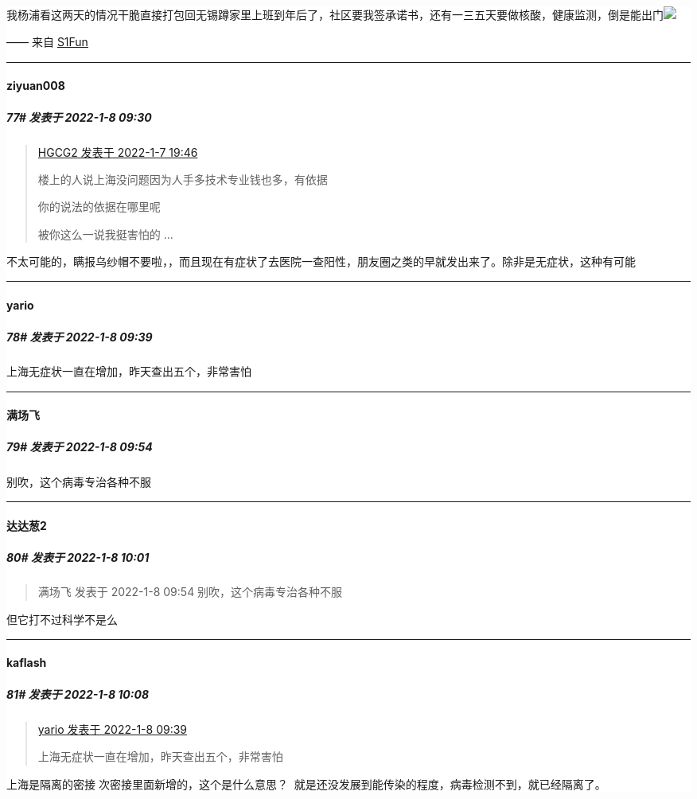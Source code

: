 我杨浦看这两天的情况干脆直接打包回无锡蹲家里上班到年后了，社区要我签承诺书，还有一三五天要做核酸，健康监测，倒是能出门<img src="https://static.saraba1st.com/image/smiley/face2017/002.png" referrerpolicy="no-referrer">

—— 来自 [S1Fun](https://s1fun.koalcat.com)



*****

####  ziyuan008  
##### 77#       发表于 2022-1-8 09:30

<blockquote><a href="httphttps://bbs.saraba1st.com/2b/forum.php?mod=redirect&amp;goto=findpost&amp;pid=54203266&amp;ptid=2046127" target="_blank">HGCG2 发表于 2022-1-7 19:46</a>

楼上的人说上海没问题因为人手多技术专业钱也多，有依据

你的说法的依据在哪里呢

被你这么一说我挺害怕的 ...</blockquote>
不太可能的，瞒报乌纱帽不要啦，，而且现在有症状了去医院一查阳性，朋友圈之类的早就发出来了。除非是无症状，这种有可能

*****

####  yario  
##### 78#       发表于 2022-1-8 09:39

上海无症状一直在增加，昨天查出五个，非常害怕



*****

####  满场飞  
##### 79#       发表于 2022-1-8 09:54

别吹，这个病毒专治各种不服

*****

####  达达葱2  
##### 80#       发表于 2022-1-8 10:01

<blockquote>满场飞 发表于 2022-1-8 09:54
别吹，这个病毒专治各种不服</blockquote>
但它打不过科学不是么



*****

####  kaflash  
##### 81#       发表于 2022-1-8 10:08

<blockquote><a href="httphttps://bbs.saraba1st.com/2b/forum.php?mod=redirect&amp;goto=findpost&amp;pid=54207991&amp;ptid=2046127" target="_blank">yario 发表于 2022-1-8 09:39</a>

上海无症状一直在增加，昨天查出五个，非常害怕</blockquote>
上海是隔离的密接 次密接里面新增的，这个是什么意思？  就是还没发展到能传染的程度，病毒检测不到，就已经隔离了。   
